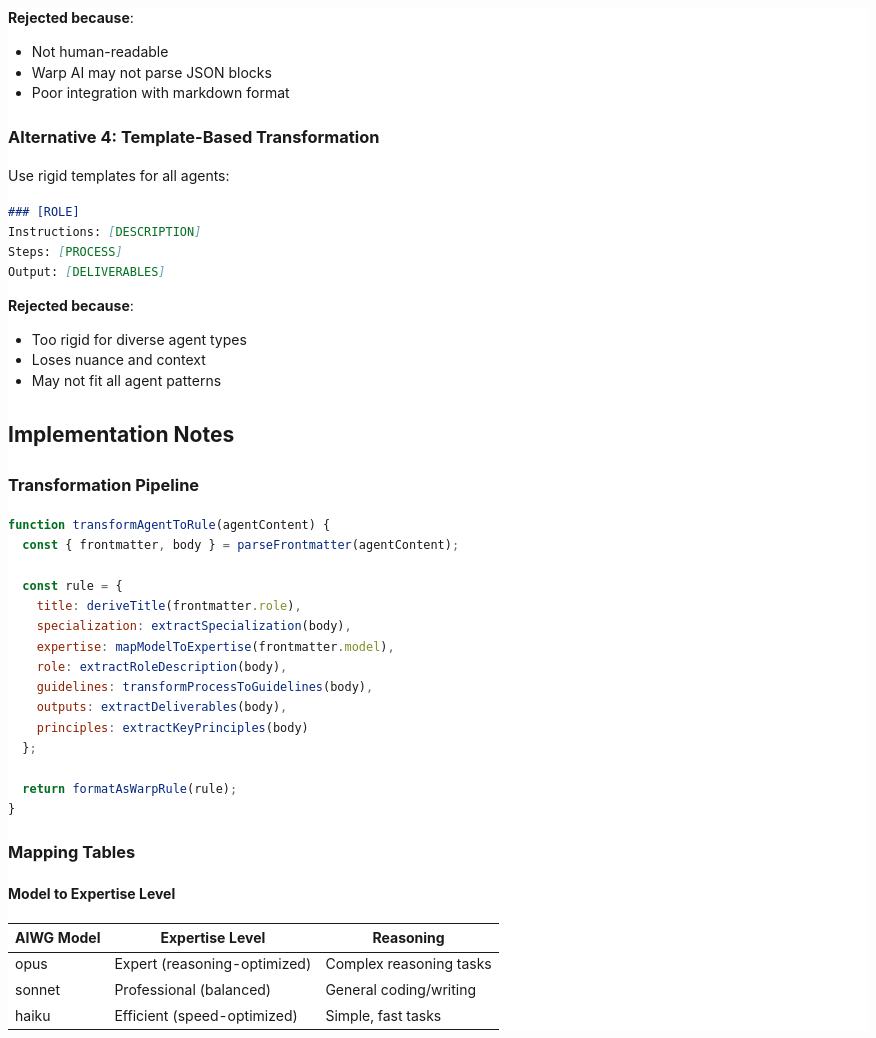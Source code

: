 **Rejected because**:
- Not human-readable
- Warp AI may not parse JSON blocks
- Poor integration with markdown format

### Alternative 4: Template-Based Transformation

Use rigid templates for all agents:

```markdown
### [ROLE]
Instructions: [DESCRIPTION]
Steps: [PROCESS]
Output: [DELIVERABLES]
```

**Rejected because**:
- Too rigid for diverse agent types
- Loses nuance and context
- May not fit all agent patterns

## Implementation Notes

### Transformation Pipeline

```javascript
function transformAgentToRule(agentContent) {
  const { frontmatter, body } = parseFrontmatter(agentContent);

  const rule = {
    title: deriveTitle(frontmatter.role),
    specialization: extractSpecialization(body),
    expertise: mapModelToExpertise(frontmatter.model),
    role: extractRoleDescription(body),
    guidelines: transformProcessToGuidelines(body),
    outputs: extractDeliverables(body),
    principles: extractKeyPrinciples(body)
  };

  return formatAsWarpRule(rule);
}
```

### Mapping Tables

#### Model to Expertise Level

| AIWG Model | Expertise Level | Reasoning |
|------------|----------------|-----------|
| opus | Expert (reasoning-optimized) | Complex reasoning tasks |
| sonnet | Professional (balanced) | General coding/writing |
| haiku | Efficient (speed-optimized) | Simple, fast tasks |
